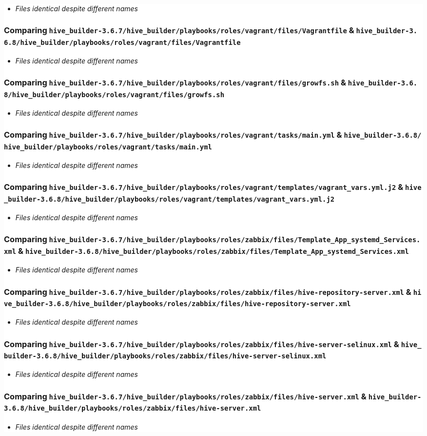  * *Files identical despite different names*

### Comparing `hive_builder-3.6.7/hive_builder/playbooks/roles/vagrant/files/Vagrantfile` & `hive_builder-3.6.8/hive_builder/playbooks/roles/vagrant/files/Vagrantfile`

 * *Files identical despite different names*

### Comparing `hive_builder-3.6.7/hive_builder/playbooks/roles/vagrant/files/growfs.sh` & `hive_builder-3.6.8/hive_builder/playbooks/roles/vagrant/files/growfs.sh`

 * *Files identical despite different names*

### Comparing `hive_builder-3.6.7/hive_builder/playbooks/roles/vagrant/tasks/main.yml` & `hive_builder-3.6.8/hive_builder/playbooks/roles/vagrant/tasks/main.yml`

 * *Files identical despite different names*

### Comparing `hive_builder-3.6.7/hive_builder/playbooks/roles/vagrant/templates/vagrant_vars.yml.j2` & `hive_builder-3.6.8/hive_builder/playbooks/roles/vagrant/templates/vagrant_vars.yml.j2`

 * *Files identical despite different names*

### Comparing `hive_builder-3.6.7/hive_builder/playbooks/roles/zabbix/files/Template_App_systemd_Services.xml` & `hive_builder-3.6.8/hive_builder/playbooks/roles/zabbix/files/Template_App_systemd_Services.xml`

 * *Files identical despite different names*

### Comparing `hive_builder-3.6.7/hive_builder/playbooks/roles/zabbix/files/hive-repository-server.xml` & `hive_builder-3.6.8/hive_builder/playbooks/roles/zabbix/files/hive-repository-server.xml`

 * *Files identical despite different names*

### Comparing `hive_builder-3.6.7/hive_builder/playbooks/roles/zabbix/files/hive-server-selinux.xml` & `hive_builder-3.6.8/hive_builder/playbooks/roles/zabbix/files/hive-server-selinux.xml`

 * *Files identical despite different names*

### Comparing `hive_builder-3.6.7/hive_builder/playbooks/roles/zabbix/files/hive-server.xml` & `hive_builder-3.6.8/hive_builder/playbooks/roles/zabbix/files/hive-server.xml`

 * *Files identical despite different names*
